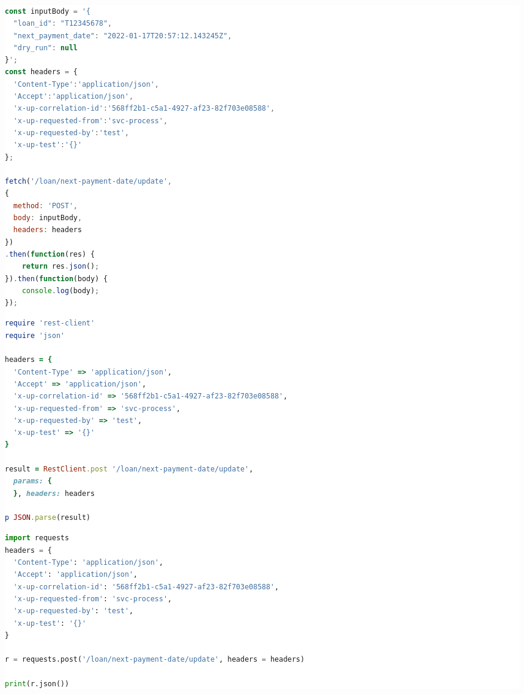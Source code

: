 ```javascript
const inputBody = '{
  "loan_id": "T12345678",
  "next_payment_date": "2022-01-17T20:57:12.143245Z",
  "dry_run": null
}';
const headers = {
  'Content-Type':'application/json',
  'Accept':'application/json',
  'x-up-correlation-id':'568ff2b1-c5a1-4927-af23-82f703e08588',
  'x-up-requested-from':'svc-process',
  'x-up-requested-by':'test',
  'x-up-test':'{}'
};

fetch('/loan/next-payment-date/update',
{
  method: 'POST',
  body: inputBody,
  headers: headers
})
.then(function(res) {
    return res.json();
}).then(function(body) {
    console.log(body);
});

```

```ruby
require 'rest-client'
require 'json'

headers = {
  'Content-Type' => 'application/json',
  'Accept' => 'application/json',
  'x-up-correlation-id' => '568ff2b1-c5a1-4927-af23-82f703e08588',
  'x-up-requested-from' => 'svc-process',
  'x-up-requested-by' => 'test',
  'x-up-test' => '{}'
}

result = RestClient.post '/loan/next-payment-date/update',
  params: {
  }, headers: headers

p JSON.parse(result)

```

```python
import requests
headers = {
  'Content-Type': 'application/json',
  'Accept': 'application/json',
  'x-up-correlation-id': '568ff2b1-c5a1-4927-af23-82f703e08588',
  'x-up-requested-from': 'svc-process',
  'x-up-requested-by': 'test',
  'x-up-test': '{}'
}

r = requests.post('/loan/next-payment-date/update', headers = headers)

print(r.json())

```